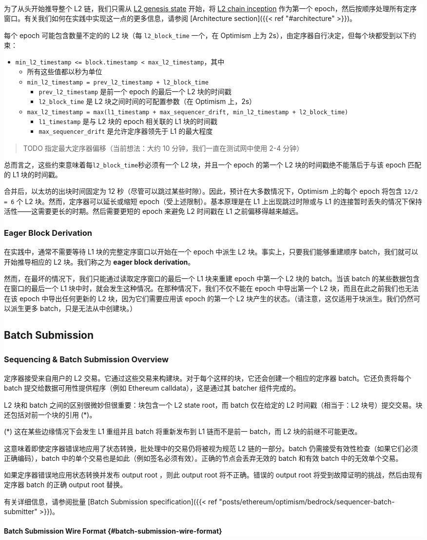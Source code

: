 为了从头开始推导整个 L2 链，我们只需从 [L2 genesis state](https://github.com/ethereum-optimism/optimism/blob/develop/specs/glossary.md#l2-genesis-block) 开始，将 [L2 chain inception](https://github.com/ethereum-optimism/optimism/blob/develop/specs/glossary.md#L2-chain-inception) 作为第一个 epoch，然后按顺序处理所有定序窗口。有关我们如何在实践中实现这一点的更多信息，请参阅 [Architecture section]({{< ref "#architecture" >}})。

每个 epoch 可能包含数量不定的的 L2 块（每 `l2_block_time` 一个，在 Optimism 上为 2s），由定序器自行决定，但每个块都受到以下约束：

- `min_l2_timestamp <= block.timestamp < max_l2_timestamp`，其中
  - 所有这些值都以秒为单位
  - `min_l2_timestamp = prev_l2_timestamp + l2_block_time`
    - `prev_l2_timestamp` 是前一个 epoch 的最后一个 L2 块的时间戳
    - `l2_block_time` 是 L2 块之间时间的可配置参数（在 Optimism 上，2s）
  - `max_l2_timestamp = max(l1_timestamp + max_sequencer_drift, min_l2_timestamp + l2_block_time)`
    - `l1_timestamp` 是与 L2 块的 epoch 相关联的 L1 块的时间戳
    - `max_sequencer_drift` 是允许定序器领先于 L1 的最大程度

> TODO 指定最大定序器偏移（当前想法：大约 10 分钟，我们一直在测试网中使用 2-4 分钟）

总而言之，这些约束意味着每`l2_block_time`秒必须有一个 L2 块，并且一个 epoch 的第一个 L2 块的时间戳绝不能落后于与该 epoch 匹配的 L1 块的时间戳。

合并后，以太坊的出块时间固定为 12 秒（尽管可以跳过某些时隙）。因此，预计在大多数情况下，Optimism 上的每个 epoch 将包含 `12/2 = 6` 个 L2 块。然而，定序器可以延长或缩短 epoch（受上述限制）。基本原理是在 L1 上出现跳过时隙或与 L1 的连接暂时丢失的情况下保持活性——这需要更长的时期。然后需要更短的 epoch 来避免 L2 时间戳在 L1 之前偏移得越来越远。

### Eager Block Derivation

在实践中，通常不需要等待 L1 块的完整定序窗口以开始在一个 epoch 中派生 L2 块。事实上，只要我们能够重建顺序 batch，我们就可以开始推导相应的 L2 块。我们称之为 **eager block derivation**。

然而，在最坏的情况下，我们只能通过读取定序窗口的最后一个 L1 块来重建 epoch 中第一个 L2 块的 batch。当该 batch 的某些数据包含在窗口的最后一个 L1 块中时，就会发生这种情况。在那种情况下，我们不仅不能在 epoch 中导出第一个 L2 块，而且在此之前我们也无法在该 epoch 中导出任何更新的 L2 块，因为它们需要应用该 epoch 的第一个 L2 块产生的状态。（请注意，这仅适用于块派生。我们仍然可以派生更多 batch，只是无法从中创建块。）

## Batch Submission

### Sequencing & Batch Submission Overview

定序器接受来自用户的 L2 交易。它通过这些交易来构建块。对于每个这样的块，它还会创建一个相应的定序器 batch。它还负责将每个 batch 提交给数据可用性提供程序（例如 Ethereum calldata），这是通过其 batcher 组件完成的。

L2 块和 batch 之间的区别很微妙但很重要：块包含一个 L2 state root，而 batch 仅在给定的 L2 时间戳（相当于：L2 块号）提交交易。块还包括对前一个块的引用 (\*)。

(\*) 这在某些边缘情况下会发生 L1 重组并且 batch 将重新发布到 L1 链而不是前一 batch，而 L2 块的前继不可能更改。

这意味着即使定序器错误地应用了状态转换，批处理中的交易仍将被视为规范 L2 链的一部分。batch 仍需接受有效性检查（如果它们必须正确编码），batch 中的单个交易也是如此（例如签名必须有效）。正确的节点会丢弃无效的 batch 和有效 batch 中的无效单个交易。

如果定序器错误地应用状态转换并发布 output root ，则此 output root 将不正确。错误的 output root 将受到故障证明的挑战，然后由现有定序器 batch 的正确 output root 替换。

有关详细信息，请参阅批量 [Batch Submission specification]({{< ref "posts/ethereum/optimism/bedrock/sequencer-batch-submitter" >}})。

#### Batch Submission Wire Format {#batch-submission-wire-format}
